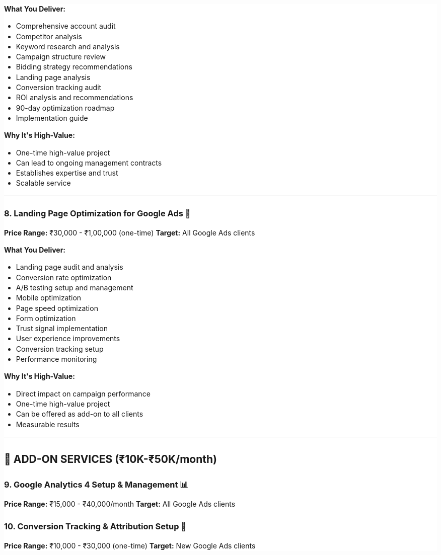 **What You Deliver:**
- Comprehensive account audit
- Competitor analysis
- Keyword research and analysis
- Campaign structure review
- Bidding strategy recommendations
- Landing page analysis
- Conversion tracking audit
- ROI analysis and recommendations
- 90-day optimization roadmap
- Implementation guide

**Why It's High-Value:**
- One-time high-value project
- Can lead to ongoing management contracts
- Establishes expertise and trust
- Scalable service

---

### 8. **Landing Page Optimization for Google Ads** 🎨
**Price Range:** ₹30,000 - ₹1,00,000 (one-time)
**Target:** All Google Ads clients

**What You Deliver:**
- Landing page audit and analysis
- Conversion rate optimization
- A/B testing setup and management
- Mobile optimization
- Page speed optimization
- Form optimization
- Trust signal implementation
- User experience improvements
- Conversion tracking setup
- Performance monitoring

**Why It's High-Value:**
- Direct impact on campaign performance
- One-time high-value project
- Can be offered as add-on to all clients
- Measurable results

---

## 🎯 **ADD-ON SERVICES (₹10K-₹50K/month)**

### 9. **Google Analytics 4 Setup & Management** 📊
**Price Range:** ₹15,000 - ₹40,000/month
**Target:** All Google Ads clients

### 10. **Conversion Tracking & Attribution Setup** 🎯
**Price Range:** ₹10,000 - ₹30,000 (one-time)
**Target:** New Google Ads clients
